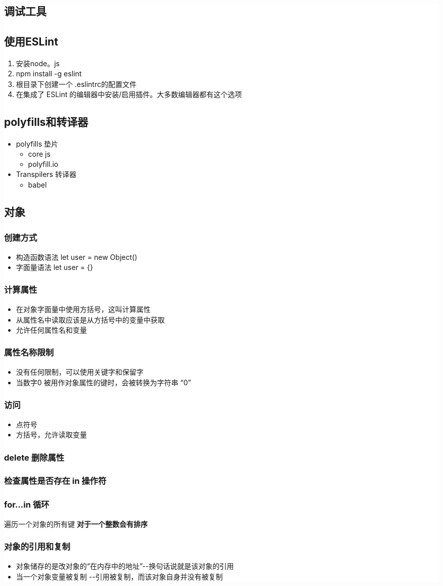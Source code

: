 ## 调试工具

## 使用ESLint
1. 安装node。js
2. npm install -g eslint
3. 根目录下创建一个 .eslintrc的配置文件
4. 在集成了 ESLint 的编辑器中安装/启用插件。大多数编辑器都有这个选项

## polyfills和转译器
* polyfills 垫片
    * core js 
    * polyfill.io
* Transpilers 转译器
  * babel

## 对象
### 创建方式
 * 构造函数语法 let user = new Object() 
 * 字面量语法 let user = {}

### 计算属性
 * 在对象字面量中使用方括号，这叫计算属性
 * 从属性名中读取应该是从方括号中的变量中获取
 * 允许任何属性名和变量

### 属性名称限制
 * 没有任何限制，可以使用关键字和保留字
 * 当数字0 被用作对象属性的键时，会被转换为字符串 “0”

### 访问
* 点符号
* 方括号，允许读取变量

### delete 删除属性


 ### 检查属性是否存在 in 操作符
 
 ### for...in 循环
 遍历一个对象的所有键
 **对于一个整数会有排序** 

### 对象的引用和复制
* 对象储存的是改对象的“在内存中的地址”--换句话说就是该对象的引用
* 当一个对象变量被复制 --引用被复制，而该对象自身并没有被复制
